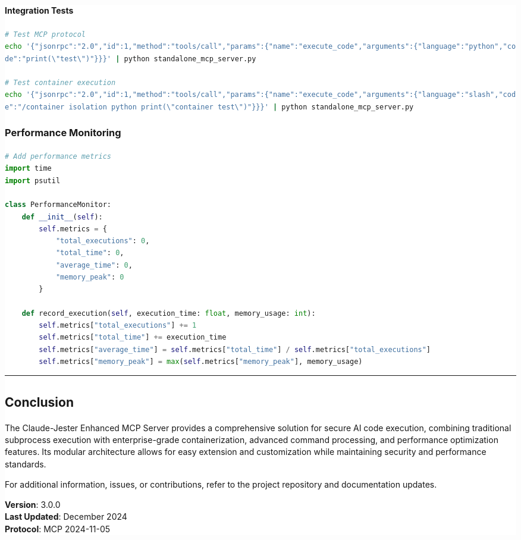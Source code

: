 #### Integration Tests

```bash
# Test MCP protocol
echo '{"jsonrpc":"2.0","id":1,"method":"tools/call","params":{"name":"execute_code","arguments":{"language":"python","code":"print(\"test\")"}}}' | python standalone_mcp_server.py

# Test container execution
echo '{"jsonrpc":"2.0","id":1,"method":"tools/call","params":{"name":"execute_code","arguments":{"language":"slash","code":"/container isolation python print(\"container test\")"}}}' | python standalone_mcp_server.py
```

### Performance Monitoring

```python
# Add performance metrics
import time
import psutil

class PerformanceMonitor:
    def __init__(self):
        self.metrics = {
            "total_executions": 0,
            "total_time": 0,
            "average_time": 0,
            "memory_peak": 0
        }
    
    def record_execution(self, execution_time: float, memory_usage: int):
        self.metrics["total_executions"] += 1
        self.metrics["total_time"] += execution_time
        self.metrics["average_time"] = self.metrics["total_time"] / self.metrics["total_executions"]
        self.metrics["memory_peak"] = max(self.metrics["memory_peak"], memory_usage)
```

---

## Conclusion

The Claude-Jester Enhanced MCP Server provides a comprehensive solution for secure AI code execution, combining traditional subprocess execution with enterprise-grade containerization, advanced command processing, and performance optimization features. Its modular architecture allows for easy extension and customization while maintaining security and performance standards.

For additional information, issues, or contributions, refer to the project repository and documentation updates.

**Version**: 3.0.0  
**Last Updated**: December 2024  
**Protocol**: MCP 2024-11-05